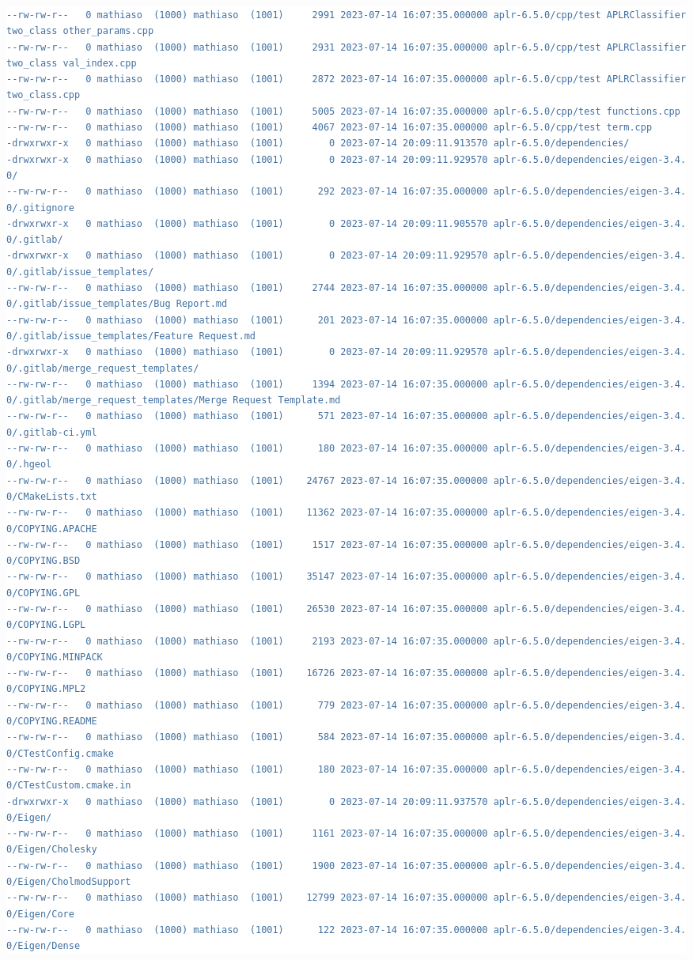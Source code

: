 ```diff
--rw-rw-r--   0 mathiaso  (1000) mathiaso  (1001)     2991 2023-07-14 16:07:35.000000 aplr-6.5.0/cpp/test APLRClassifier two_class other_params.cpp
--rw-rw-r--   0 mathiaso  (1000) mathiaso  (1001)     2931 2023-07-14 16:07:35.000000 aplr-6.5.0/cpp/test APLRClassifier two_class val_index.cpp
--rw-rw-r--   0 mathiaso  (1000) mathiaso  (1001)     2872 2023-07-14 16:07:35.000000 aplr-6.5.0/cpp/test APLRClassifier two_class.cpp
--rw-rw-r--   0 mathiaso  (1000) mathiaso  (1001)     5005 2023-07-14 16:07:35.000000 aplr-6.5.0/cpp/test functions.cpp
--rw-rw-r--   0 mathiaso  (1000) mathiaso  (1001)     4067 2023-07-14 16:07:35.000000 aplr-6.5.0/cpp/test term.cpp
-drwxrwxr-x   0 mathiaso  (1000) mathiaso  (1001)        0 2023-07-14 20:09:11.913570 aplr-6.5.0/dependencies/
-drwxrwxr-x   0 mathiaso  (1000) mathiaso  (1001)        0 2023-07-14 20:09:11.929570 aplr-6.5.0/dependencies/eigen-3.4.0/
--rw-rw-r--   0 mathiaso  (1000) mathiaso  (1001)      292 2023-07-14 16:07:35.000000 aplr-6.5.0/dependencies/eigen-3.4.0/.gitignore
-drwxrwxr-x   0 mathiaso  (1000) mathiaso  (1001)        0 2023-07-14 20:09:11.905570 aplr-6.5.0/dependencies/eigen-3.4.0/.gitlab/
-drwxrwxr-x   0 mathiaso  (1000) mathiaso  (1001)        0 2023-07-14 20:09:11.929570 aplr-6.5.0/dependencies/eigen-3.4.0/.gitlab/issue_templates/
--rw-rw-r--   0 mathiaso  (1000) mathiaso  (1001)     2744 2023-07-14 16:07:35.000000 aplr-6.5.0/dependencies/eigen-3.4.0/.gitlab/issue_templates/Bug Report.md
--rw-rw-r--   0 mathiaso  (1000) mathiaso  (1001)      201 2023-07-14 16:07:35.000000 aplr-6.5.0/dependencies/eigen-3.4.0/.gitlab/issue_templates/Feature Request.md
-drwxrwxr-x   0 mathiaso  (1000) mathiaso  (1001)        0 2023-07-14 20:09:11.929570 aplr-6.5.0/dependencies/eigen-3.4.0/.gitlab/merge_request_templates/
--rw-rw-r--   0 mathiaso  (1000) mathiaso  (1001)     1394 2023-07-14 16:07:35.000000 aplr-6.5.0/dependencies/eigen-3.4.0/.gitlab/merge_request_templates/Merge Request Template.md
--rw-rw-r--   0 mathiaso  (1000) mathiaso  (1001)      571 2023-07-14 16:07:35.000000 aplr-6.5.0/dependencies/eigen-3.4.0/.gitlab-ci.yml
--rw-rw-r--   0 mathiaso  (1000) mathiaso  (1001)      180 2023-07-14 16:07:35.000000 aplr-6.5.0/dependencies/eigen-3.4.0/.hgeol
--rw-rw-r--   0 mathiaso  (1000) mathiaso  (1001)    24767 2023-07-14 16:07:35.000000 aplr-6.5.0/dependencies/eigen-3.4.0/CMakeLists.txt
--rw-rw-r--   0 mathiaso  (1000) mathiaso  (1001)    11362 2023-07-14 16:07:35.000000 aplr-6.5.0/dependencies/eigen-3.4.0/COPYING.APACHE
--rw-rw-r--   0 mathiaso  (1000) mathiaso  (1001)     1517 2023-07-14 16:07:35.000000 aplr-6.5.0/dependencies/eigen-3.4.0/COPYING.BSD
--rw-rw-r--   0 mathiaso  (1000) mathiaso  (1001)    35147 2023-07-14 16:07:35.000000 aplr-6.5.0/dependencies/eigen-3.4.0/COPYING.GPL
--rw-rw-r--   0 mathiaso  (1000) mathiaso  (1001)    26530 2023-07-14 16:07:35.000000 aplr-6.5.0/dependencies/eigen-3.4.0/COPYING.LGPL
--rw-rw-r--   0 mathiaso  (1000) mathiaso  (1001)     2193 2023-07-14 16:07:35.000000 aplr-6.5.0/dependencies/eigen-3.4.0/COPYING.MINPACK
--rw-rw-r--   0 mathiaso  (1000) mathiaso  (1001)    16726 2023-07-14 16:07:35.000000 aplr-6.5.0/dependencies/eigen-3.4.0/COPYING.MPL2
--rw-rw-r--   0 mathiaso  (1000) mathiaso  (1001)      779 2023-07-14 16:07:35.000000 aplr-6.5.0/dependencies/eigen-3.4.0/COPYING.README
--rw-rw-r--   0 mathiaso  (1000) mathiaso  (1001)      584 2023-07-14 16:07:35.000000 aplr-6.5.0/dependencies/eigen-3.4.0/CTestConfig.cmake
--rw-rw-r--   0 mathiaso  (1000) mathiaso  (1001)      180 2023-07-14 16:07:35.000000 aplr-6.5.0/dependencies/eigen-3.4.0/CTestCustom.cmake.in
-drwxrwxr-x   0 mathiaso  (1000) mathiaso  (1001)        0 2023-07-14 20:09:11.937570 aplr-6.5.0/dependencies/eigen-3.4.0/Eigen/
--rw-rw-r--   0 mathiaso  (1000) mathiaso  (1001)     1161 2023-07-14 16:07:35.000000 aplr-6.5.0/dependencies/eigen-3.4.0/Eigen/Cholesky
--rw-rw-r--   0 mathiaso  (1000) mathiaso  (1001)     1900 2023-07-14 16:07:35.000000 aplr-6.5.0/dependencies/eigen-3.4.0/Eigen/CholmodSupport
--rw-rw-r--   0 mathiaso  (1000) mathiaso  (1001)    12799 2023-07-14 16:07:35.000000 aplr-6.5.0/dependencies/eigen-3.4.0/Eigen/Core
--rw-rw-r--   0 mathiaso  (1000) mathiaso  (1001)      122 2023-07-14 16:07:35.000000 aplr-6.5.0/dependencies/eigen-3.4.0/Eigen/Dense
```